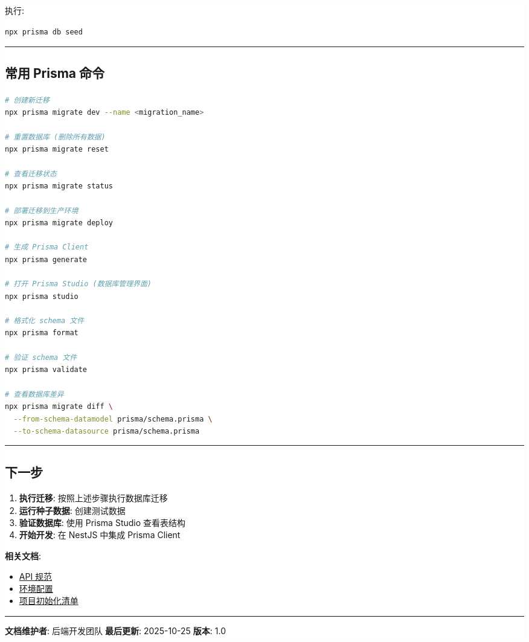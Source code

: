 执行:
```bash
npx prisma db seed
```

---

## 常用 Prisma 命令

```bash
# 创建新迁移
npx prisma migrate dev --name <migration_name>

# 重置数据库 (删除所有数据)
npx prisma migrate reset

# 查看迁移状态
npx prisma migrate status

# 部署迁移到生产环境
npx prisma migrate deploy

# 生成 Prisma Client
npx prisma generate

# 打开 Prisma Studio (数据库管理界面)
npx prisma studio

# 格式化 schema 文件
npx prisma format

# 验证 schema 文件
npx prisma validate

# 查看数据库差异
npx prisma migrate diff \
  --from-schema-datamodel prisma/schema.prisma \
  --to-schema-datasource prisma/schema.prisma
```

---

## 下一步

1. **执行迁移**: 按照上述步骤执行数据库迁移
2. **运行种子数据**: 创建测试数据
3. **验证数据库**: 使用 Prisma Studio 查看表结构
4. **开始开发**: 在 NestJS 中集成 Prisma Client

**相关文档**:
- [API 规范](./API-规范.md)
- [环境配置](./环境配置.md)
- [项目初始化清单](./项目初始化清单.md)

---

**文档维护者**: 后端开发团队
**最后更新**: 2025-10-25
**版本**: 1.0
